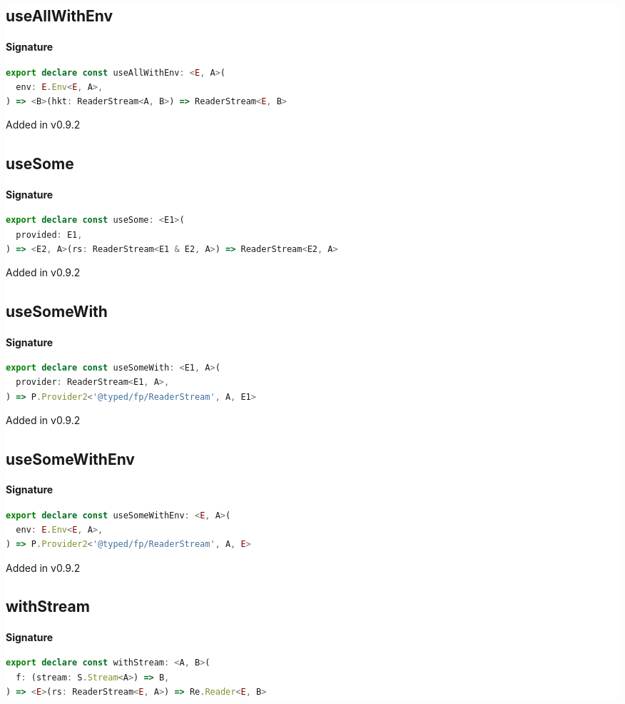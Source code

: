 ## useAllWithEnv

**Signature**

```ts
export declare const useAllWithEnv: <E, A>(
  env: E.Env<E, A>,
) => <B>(hkt: ReaderStream<A, B>) => ReaderStream<E, B>
```

Added in v0.9.2

## useSome

**Signature**

```ts
export declare const useSome: <E1>(
  provided: E1,
) => <E2, A>(rs: ReaderStream<E1 & E2, A>) => ReaderStream<E2, A>
```

Added in v0.9.2

## useSomeWith

**Signature**

```ts
export declare const useSomeWith: <E1, A>(
  provider: ReaderStream<E1, A>,
) => P.Provider2<'@typed/fp/ReaderStream', A, E1>
```

Added in v0.9.2

## useSomeWithEnv

**Signature**

```ts
export declare const useSomeWithEnv: <E, A>(
  env: E.Env<E, A>,
) => P.Provider2<'@typed/fp/ReaderStream', A, E>
```

Added in v0.9.2

## withStream

**Signature**

```ts
export declare const withStream: <A, B>(
  f: (stream: S.Stream<A>) => B,
) => <E>(rs: ReaderStream<E, A>) => Re.Reader<E, B>
```
